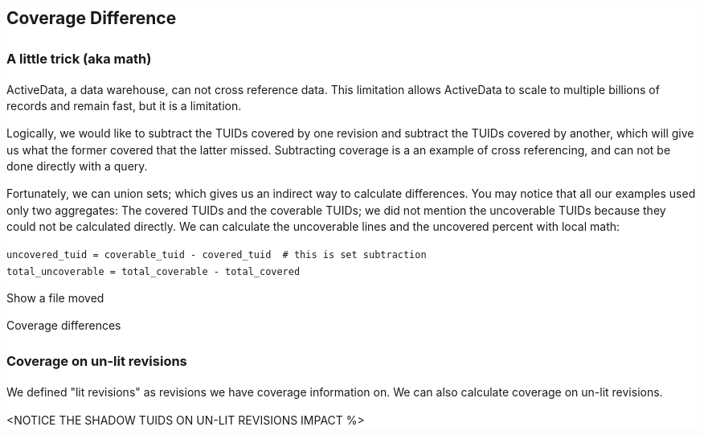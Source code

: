 
## Coverage Difference

### A little trick (aka math)

ActiveData, a data warehouse, can not cross reference data. This limitation allows ActiveData to scale to multiple billions of records and remain fast, but it is a limitation. 

Logically, we would like to subtract the TUIDs covered by one revision and subtract the TUIDs covered by another, which will give us what the former covered that the latter missed. Subtracting coverage is a an example of cross referencing, and can not be done directly with a query.  

Fortunately, we can union sets; which gives us an indirect way to calculate differences. You may notice that all our examples used only two aggregates: The covered TUIDs and the coverable TUIDs; we did not mention the uncoverable TUIDs because they could not be calculated directly. We can calculate the uncoverable lines and the uncovered percent with local math:

    uncovered_tuid = coverable_tuid - covered_tuid  # this is set subtraction
    total_uncoverable = total_coverable - total_covered     


 




Show a file moved

Coverage differences


### Coverage on un-lit revisions

We defined "lit revisions" as revisions we have coverage information on. We can also calculate coverage on un-lit revisions. 

<NOTICE THE SHADOW TUIDS ON UN-LIT REVISIONS IMPACT %>

